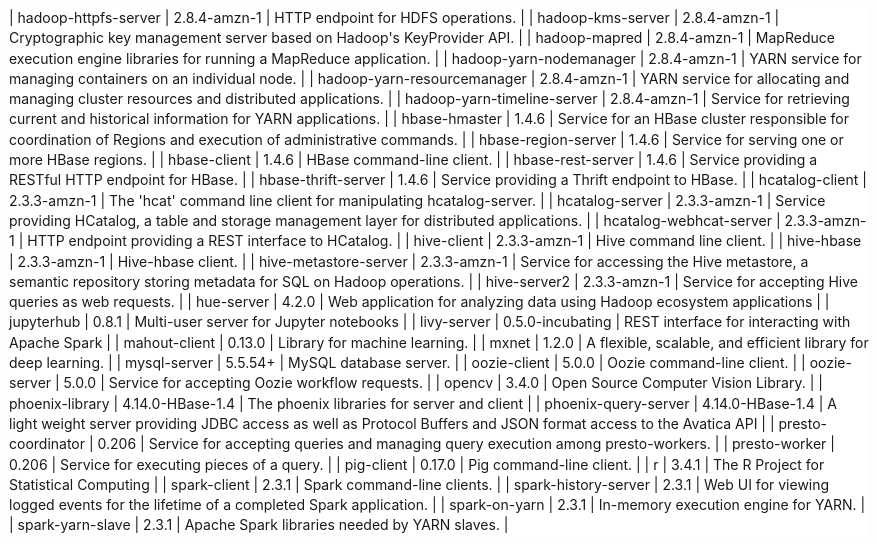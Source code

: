 | hadoop\-httpfs\-server | 2\.8\.4\-amzn\-1 | HTTP endpoint for HDFS operations\. | 
| hadoop\-kms\-server | 2\.8\.4\-amzn\-1 | Cryptographic key management server based on Hadoop's KeyProvider API\. | 
| hadoop\-mapred | 2\.8\.4\-amzn\-1 | MapReduce execution engine libraries for running a MapReduce application\. | 
| hadoop\-yarn\-nodemanager | 2\.8\.4\-amzn\-1 | YARN service for managing containers on an individual node\. | 
| hadoop\-yarn\-resourcemanager | 2\.8\.4\-amzn\-1 | YARN service for allocating and managing cluster resources and distributed applications\. | 
| hadoop\-yarn\-timeline\-server | 2\.8\.4\-amzn\-1 | Service for retrieving current and historical information for YARN applications\. | 
| hbase\-hmaster | 1\.4\.6 | Service for an HBase cluster responsible for coordination of Regions and execution of administrative commands\. | 
| hbase\-region\-server | 1\.4\.6 | Service for serving one or more HBase regions\. | 
| hbase\-client | 1\.4\.6 | HBase command\-line client\. | 
| hbase\-rest\-server | 1\.4\.6 | Service providing a RESTful HTTP endpoint for HBase\. | 
| hbase\-thrift\-server | 1\.4\.6 | Service providing a Thrift endpoint to HBase\. | 
| hcatalog\-client | 2\.3\.3\-amzn\-1 | The 'hcat' command line client for manipulating hcatalog\-server\. | 
| hcatalog\-server | 2\.3\.3\-amzn\-1 | Service providing HCatalog, a table and storage management layer for distributed applications\. | 
| hcatalog\-webhcat\-server | 2\.3\.3\-amzn\-1 | HTTP endpoint providing a REST interface to HCatalog\. | 
| hive\-client | 2\.3\.3\-amzn\-1 | Hive command line client\. | 
| hive\-hbase | 2\.3\.3\-amzn\-1 | Hive\-hbase client\. | 
| hive\-metastore\-server | 2\.3\.3\-amzn\-1 | Service for accessing the Hive metastore, a semantic repository storing metadata for SQL on Hadoop operations\. | 
| hive\-server2 | 2\.3\.3\-amzn\-1 | Service for accepting Hive queries as web requests\. | 
| hue\-server | 4\.2\.0 | Web application for analyzing data using Hadoop ecosystem applications | 
| jupyterhub | 0\.8\.1 | Multi\-user server for Jupyter notebooks | 
| livy\-server | 0\.5\.0\-incubating | REST interface for interacting with Apache Spark | 
| mahout\-client | 0\.13\.0 | Library for machine learning\. | 
| mxnet | 1\.2\.0 | A flexible, scalable, and efficient library for deep learning\. | 
| mysql\-server | 5\.5\.54\+ | MySQL database server\. | 
| oozie\-client | 5\.0\.0 | Oozie command\-line client\. | 
| oozie\-server | 5\.0\.0 | Service for accepting Oozie workflow requests\. | 
| opencv | 3\.4\.0 | Open Source Computer Vision Library\. | 
| phoenix\-library | 4\.14\.0\-HBase\-1\.4 | The phoenix libraries for server and client | 
| phoenix\-query\-server | 4\.14\.0\-HBase\-1\.4 | A light weight server providing JDBC access as well as Protocol Buffers and JSON format access to the Avatica API  | 
| presto\-coordinator | 0\.206 | Service for accepting queries and managing query execution among presto\-workers\. | 
| presto\-worker | 0\.206 | Service for executing pieces of a query\. | 
| pig\-client | 0\.17\.0 | Pig command\-line client\. | 
| r | 3\.4\.1 | The R Project for Statistical Computing | 
| spark\-client | 2\.3\.1 | Spark command\-line clients\. | 
| spark\-history\-server | 2\.3\.1 | Web UI for viewing logged events for the lifetime of a completed Spark application\. | 
| spark\-on\-yarn | 2\.3\.1 | In\-memory execution engine for YARN\. | 
| spark\-yarn\-slave | 2\.3\.1 | Apache Spark libraries needed by YARN slaves\. | 